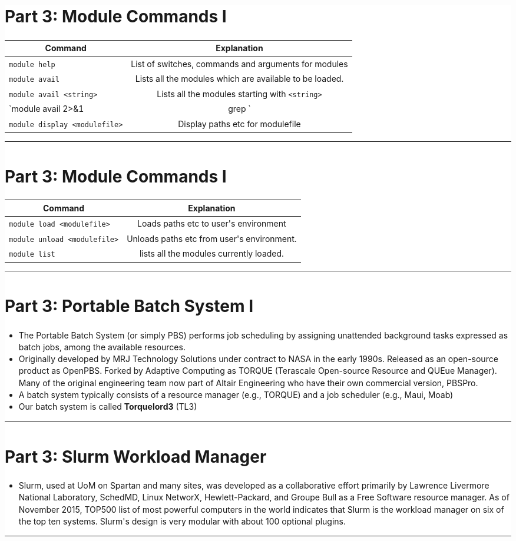 
# Part 3: Module Commands I
| Command                       | Explanation                                            |
|-------------------------------|:------------------------------------------------------:|
| `module help`                 | List of switches, commands and arguments for modules   |
| `module avail`                | Lists all the modules which are available to be loaded.|
| `module avail <string>`       | Lists all the modules starting with `<string>`         |
| `module avail 2>&1 | grep <string>` | Lists all the modules containing `<string>`      |
| `module display <modulefile>` | Display paths etc for modulefile                       |
---


# Part 3: Module Commands I
| Command                       | Explanation                                            |
|-------------------------------|:------------------------------------------------------:|
| `module load <modulefile>`    | Loads paths etc to user's environment                  |
| `module unload <modulefile>`  | Unloads paths etc from user's environment.             |
| `module list`                 | lists all the modules currently loaded.                |
---


# Part 3: Portable Batch System I
* The Portable Batch System (or simply PBS) performs job scheduling by assigning unattended background tasks expressed as batch jobs, among the available resources.
* Originally developed by MRJ Technology Solutions under contract to NASA in the early 1990s. Released as an open-source product as OpenPBS. Forked by Adaptive Computing as TORQUE (Terascale Open-source Resource and QUEue Manager). Many of the original engineering team now part of Altair Engineering who have their own commercial version, PBSPro.
* A batch system typically consists of a resource manager (e.g., TORQUE) and a job scheduler (e.g., Maui, Moab)
* Our batch system is called **Torquelord3** (TL3)

---


# Part 3: Slurm Workload Manager
* Slurm, used at UoM on Spartan and many sites, was developed as a collaborative effort primarily by Lawrence Livermore National Laboratory, SchedMD, Linux NetworX, Hewlett-Packard, and Groupe Bull as a Free Software resource manager. As of November 2015, TOP500 list of most powerful computers in the world indicates that Slurm is the workload manager on six of the top ten systems. Slurm's design is very modular with about 100 optional plugins.
---
